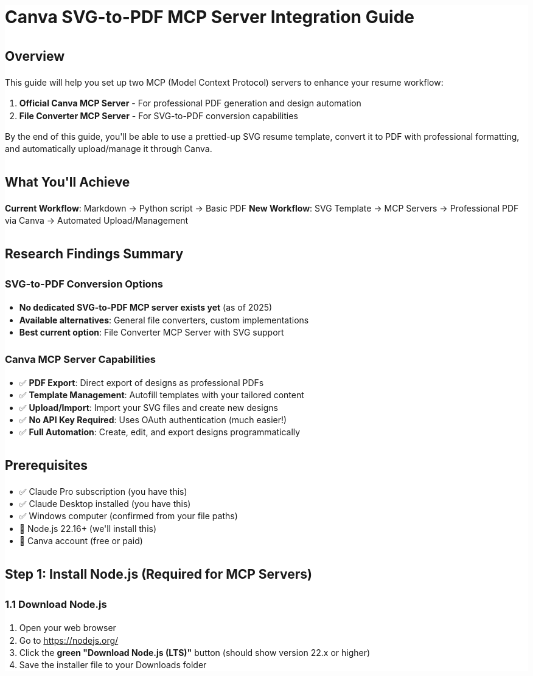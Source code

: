 # Canva SVG-to-PDF MCP Server Integration Guide

## Overview

This guide will help you set up two MCP (Model Context Protocol) servers to enhance your resume workflow:
1. **Official Canva MCP Server** - For professional PDF generation and design automation
2. **File Converter MCP Server** - For SVG-to-PDF conversion capabilities

By the end of this guide, you'll be able to use a prettied-up SVG resume template, convert it to PDF with professional formatting, and automatically upload/manage it through Canva.

## What You'll Achieve

**Current Workflow**: Markdown → Python script → Basic PDF
**New Workflow**: SVG Template → MCP Servers → Professional PDF via Canva → Automated Upload/Management

## Research Findings Summary

### SVG-to-PDF Conversion Options
- **No dedicated SVG-to-PDF MCP server exists yet** (as of 2025)
- **Available alternatives**: General file converters, custom implementations
- **Best current option**: File Converter MCP Server with SVG support

### Canva MCP Server Capabilities
- ✅ **PDF Export**: Direct export of designs as professional PDFs
- ✅ **Template Management**: Autofill templates with your tailored content
- ✅ **Upload/Import**: Import your SVG files and create new designs
- ✅ **No API Key Required**: Uses OAuth authentication (much easier!)
- ✅ **Full Automation**: Create, edit, and export designs programmatically

## Prerequisites

- ✅ Claude Pro subscription (you have this)
- ✅ Claude Desktop installed (you have this)
- ✅ Windows computer (confirmed from your file paths)
- 🔲 Node.js 22.16+ (we'll install this)
- 🔲 Canva account (free or paid)

## Step 1: Install Node.js (Required for MCP Servers)

### 1.1 Download Node.js
1. Open your web browser
2. Go to https://nodejs.org/
3. Click the **green "Download Node.js (LTS)"** button (should show version 22.x or higher)
4. Save the installer file to your Downloads folder
